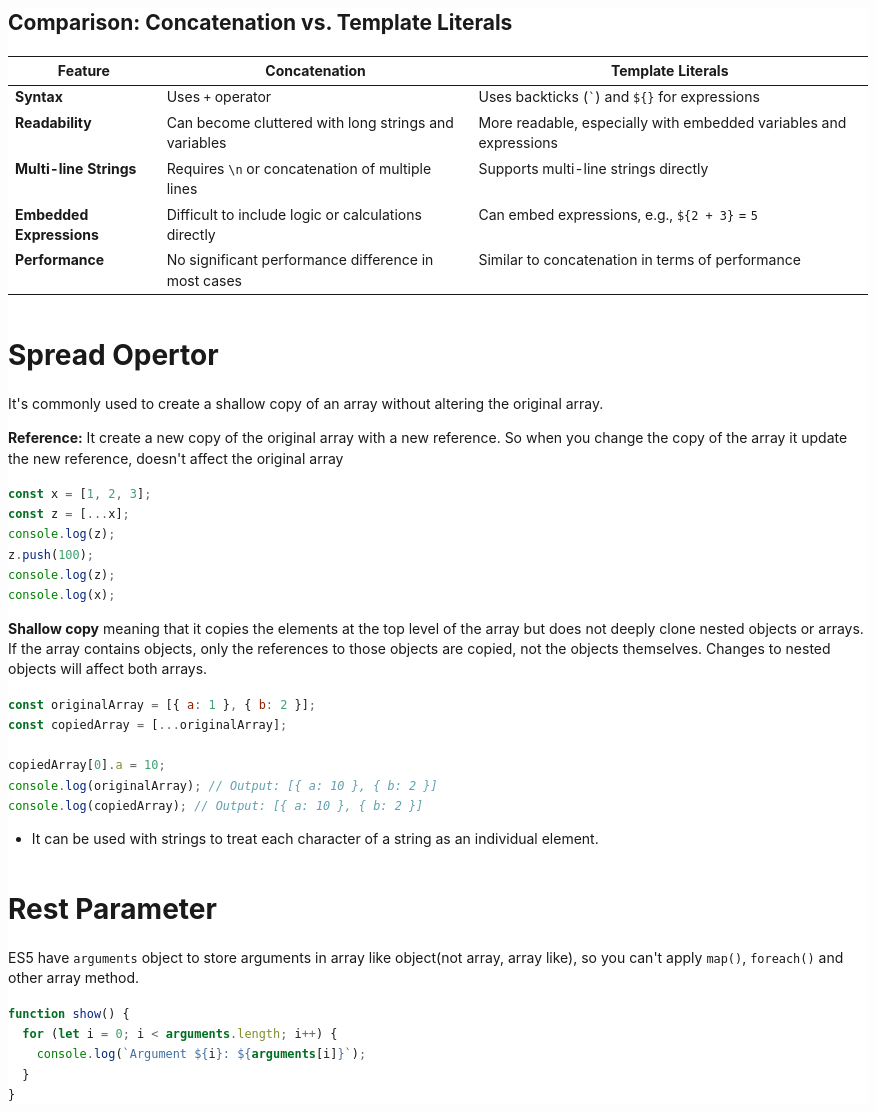 ## Comparison: Concatenation vs. Template Literals

| Feature                  | Concatenation                                        | Template Literals                                                 |
| ------------------------ | ---------------------------------------------------- | ----------------------------------------------------------------- |
| **Syntax**               | Uses `+` operator                                    | Uses backticks (`` ` ``) and `${}` for expressions                |
| **Readability**          | Can become cluttered with long strings and variables | More readable, especially with embedded variables and expressions |
| **Multi-line Strings**   | Requires `\n` or concatenation of multiple lines     | Supports multi-line strings directly                              |
| **Embedded Expressions** | Difficult to include logic or calculations directly  | Can embed expressions, e.g., `${2 + 3}` = `5`                     |
| **Performance**          | No significant performance difference in most cases  | Similar to concatenation in terms of performance                  |

# Spread Opertor

It's commonly used to create a shallow copy of an array without altering the original array.

**Reference:** It create a new copy of the original array with a new reference. So when you change the copy of the array it update the new reference, doesn't affect the original array

```js
const x = [1, 2, 3];
const z = [...x];
console.log(z);
z.push(100);
console.log(z);
console.log(x);
```

**Shallow copy** meaning that it copies the elements at the top level of the array but does not deeply clone nested objects or arrays. If the array contains objects, only the references to those objects are copied, not the objects themselves. Changes to nested objects will affect both arrays.

```js
const originalArray = [{ a: 1 }, { b: 2 }];
const copiedArray = [...originalArray];

copiedArray[0].a = 10;
console.log(originalArray); // Output: [{ a: 10 }, { b: 2 }]
console.log(copiedArray); // Output: [{ a: 10 }, { b: 2 }]
```

- It can be used with strings to treat each character of a string as an individual element.

# Rest Parameter

ES5 have `arguments` object to store arguments in array like object(not array, array like), so you can't apply `map()`, `foreach()` and other array method.

```js
function show() {
  for (let i = 0; i < arguments.length; i++) {
    console.log(`Argument ${i}: ${arguments[i]}`);
  }
}
```
